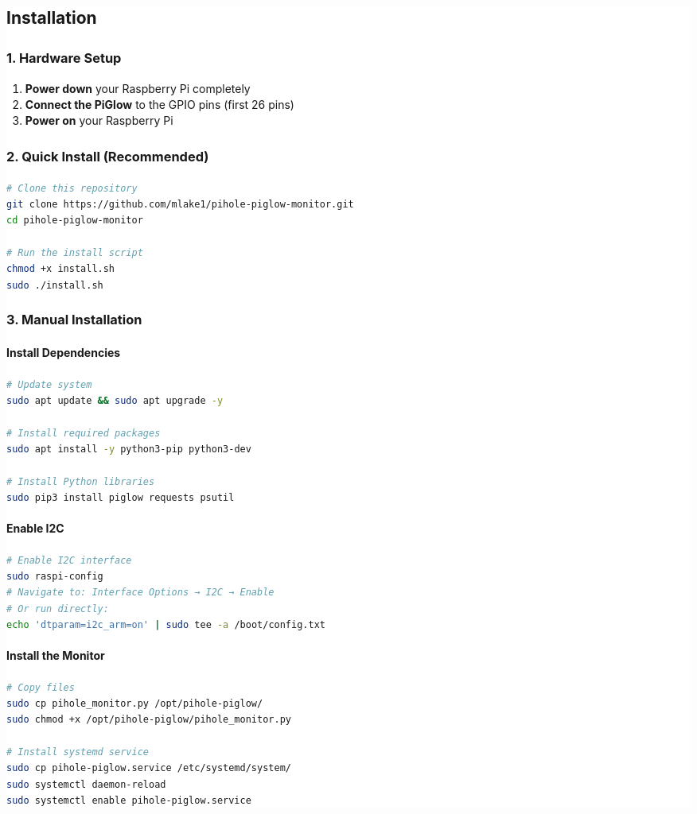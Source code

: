 ## Installation

### 1. Hardware Setup

1. **Power down** your Raspberry Pi completely
2. **Connect the PiGlow** to the GPIO pins (first 26 pins)
3. **Power on** your Raspberry Pi

### 2. Quick Install (Recommended)

```bash
# Clone this repository
git clone https://github.com/mlake1/pihole-piglow-monitor.git
cd pihole-piglow-monitor

# Run the install script
chmod +x install.sh
sudo ./install.sh
```

### 3. Manual Installation

#### Install Dependencies
```bash
# Update system
sudo apt update && sudo apt upgrade -y

# Install required packages
sudo apt install -y python3-pip python3-dev

# Install Python libraries
sudo pip3 install piglow requests psutil
```

#### Enable I2C
```bash
# Enable I2C interface
sudo raspi-config
# Navigate to: Interface Options → I2C → Enable
# Or run directly:
echo 'dtparam=i2c_arm=on' | sudo tee -a /boot/config.txt
```

#### Install the Monitor
```bash
# Copy files
sudo cp pihole_monitor.py /opt/pihole-piglow/
sudo chmod +x /opt/pihole-piglow/pihole_monitor.py

# Install systemd service
sudo cp pihole-piglow.service /etc/systemd/system/
sudo systemctl daemon-reload
sudo systemctl enable pihole-piglow.service
```
